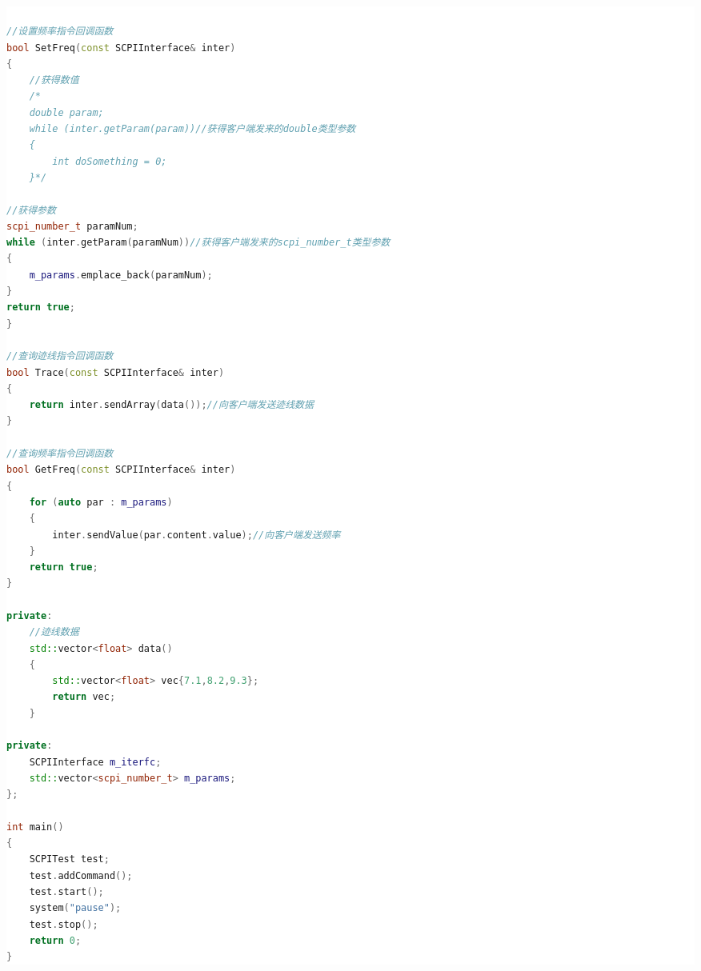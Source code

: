 ~~~c++

//设置频率指令回调函数
bool SetFreq(const SCPIInterface& inter)
{
	//获得数值
	/*
	double param;
	while (inter.getParam(param))//获得客户端发来的double类型参数
	{
		int doSomething = 0;
	}*/
    
//获得参数
scpi_number_t paramNum;
while (inter.getParam(paramNum))//获得客户端发来的scpi_number_t类型参数
{
	m_params.emplace_back(paramNum);
}
return true;
}
    
//查询迹线指令回调函数
bool Trace(const SCPIInterface& inter)
{
	return inter.sendArray(data());//向客户端发送迹线数据
}

//查询频率指令回调函数
bool GetFreq(const SCPIInterface& inter)
{
	for (auto par : m_params)
	{
		inter.sendValue(par.content.value);//向客户端发送频率
	}
	return true;
}

private:
    //迹线数据
	std::vector<float> data()
	{
		std::vector<float> vec{7.1,8.2,9.3};
		return vec;
	}

private:
	SCPIInterface m_iterfc;
	std::vector<scpi_number_t> m_params;
};

int main()
{
	SCPITest test;
	test.addCommand();
	test.start();
	system("pause");
	test.stop();
	return 0;
}
~~~
